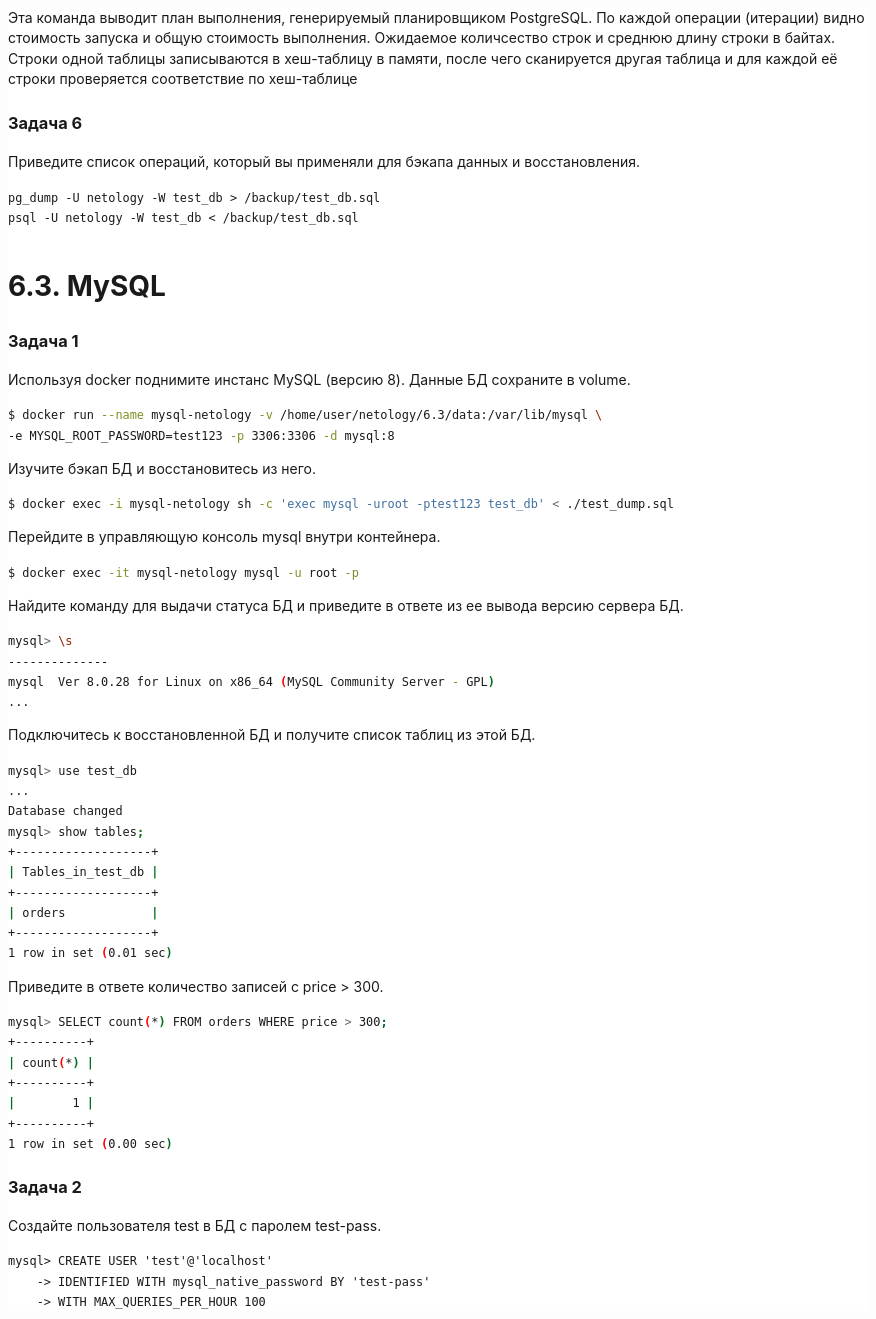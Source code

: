 
Эта команда выводит план выполнения, генерируемый планировщиком PostgreSQL.
По каждой операции (итерации) видно стоимость запуска и общую стоимость выполнения.
Ожидаемое количсество строк и среднюю длину строки в байтах. 
Cтроки одной таблицы записываются в хеш-таблицу в памяти, после чего сканируется другая таблица
и для каждой её строки проверяется соответствие по хеш-таблице

### Задача 6
Приведите список операций, который вы применяли для бэкапа данных и восстановления.
```
pg_dump -U netology -W test_db > /backup/test_db.sql
psql -U netology -W test_db < /backup/test_db.sql
```
# 6.3. MySQL
### Задача 1
Используя docker поднимите инстанс MySQL (версию 8). Данные БД сохраните в volume.
```bash
$ docker run --name mysql-netology -v /home/user/netology/6.3/data:/var/lib/mysql \
-e MYSQL_ROOT_PASSWORD=test123 -p 3306:3306 -d mysql:8
```
Изучите бэкап БД и восстановитесь из него.
```bash
$ docker exec -i mysql-netology sh -c 'exec mysql -uroot -ptest123 test_db' < ./test_dump.sql
```
Перейдите в управляющую консоль mysql внутри контейнера.
```bash
$ docker exec -it mysql-netology mysql -u root -p
```
Найдите команду для выдачи статуса БД и приведите в ответе из ее вывода версию сервера БД.
```bash
mysql> \s
--------------
mysql  Ver 8.0.28 for Linux on x86_64 (MySQL Community Server - GPL)
...
```
Подключитесь к восстановленной БД и получите список таблиц из этой БД.
```bash
mysql> use test_db
...
Database changed
mysql> show tables;
+-------------------+
| Tables_in_test_db |
+-------------------+
| orders            |
+-------------------+
1 row in set (0.01 sec)
```
Приведите в ответе количество записей с price > 300.
```bash
mysql> SELECT count(*) FROM orders WHERE price > 300;
+----------+
| count(*) |
+----------+
|        1 |
+----------+
1 row in set (0.00 sec)
```
### Задача 2
Создайте пользователя test в БД c паролем test-pass.
```TEXT
mysql> CREATE USER 'test'@'localhost' 
    -> IDENTIFIED WITH mysql_native_password BY 'test-pass'
    -> WITH MAX_QUERIES_PER_HOUR 100
```